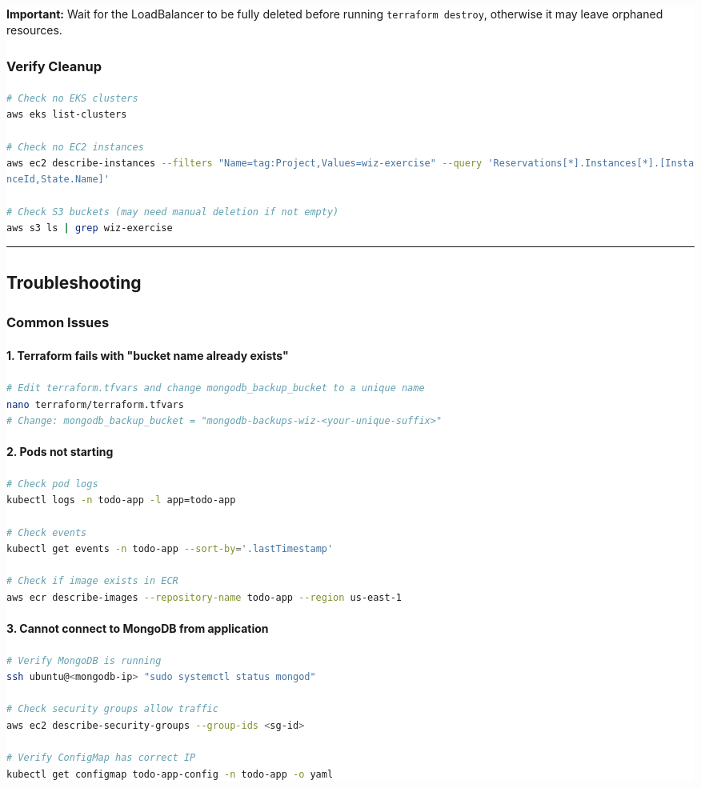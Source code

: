 **Important:** Wait for the LoadBalancer to be fully deleted before running `terraform destroy`, otherwise it may leave orphaned resources.

### Verify Cleanup

```bash
# Check no EKS clusters
aws eks list-clusters

# Check no EC2 instances
aws ec2 describe-instances --filters "Name=tag:Project,Values=wiz-exercise" --query 'Reservations[*].Instances[*].[InstanceId,State.Name]'

# Check S3 buckets (may need manual deletion if not empty)
aws s3 ls | grep wiz-exercise
```

---

## Troubleshooting

### Common Issues

#### 1. Terraform fails with "bucket name already exists"
```bash
# Edit terraform.tfvars and change mongodb_backup_bucket to a unique name
nano terraform/terraform.tfvars
# Change: mongodb_backup_bucket = "mongodb-backups-wiz-<your-unique-suffix>"
```

#### 2. Pods not starting
```bash
# Check pod logs
kubectl logs -n todo-app -l app=todo-app

# Check events
kubectl get events -n todo-app --sort-by='.lastTimestamp'

# Check if image exists in ECR
aws ecr describe-images --repository-name todo-app --region us-east-1
```

#### 3. Cannot connect to MongoDB from application
```bash
# Verify MongoDB is running
ssh ubuntu@<mongodb-ip> "sudo systemctl status mongod"

# Check security groups allow traffic
aws ec2 describe-security-groups --group-ids <sg-id>

# Verify ConfigMap has correct IP
kubectl get configmap todo-app-config -n todo-app -o yaml
```
